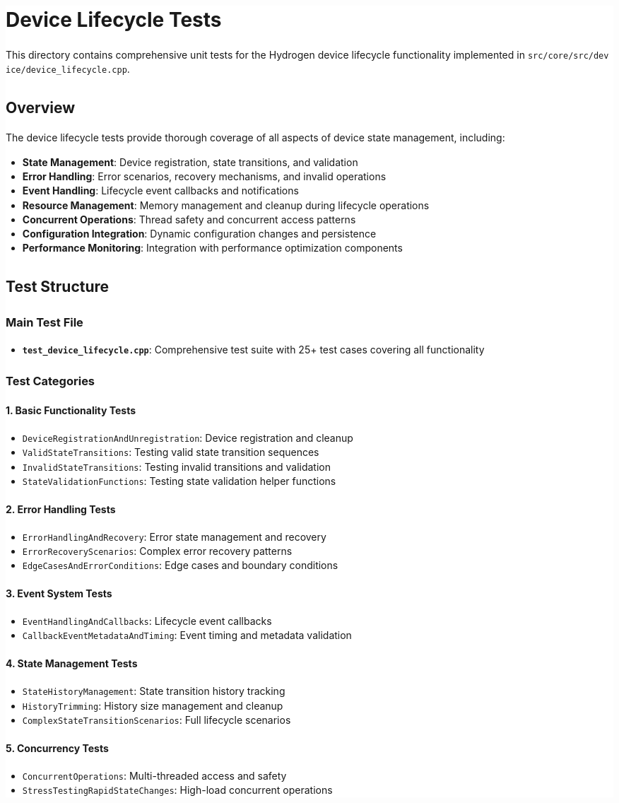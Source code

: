 # Device Lifecycle Tests

This directory contains comprehensive unit tests for the Hydrogen device lifecycle functionality implemented in `src/core/src/device/device_lifecycle.cpp`.

## Overview

The device lifecycle tests provide thorough coverage of all aspects of device state management, including:

- **State Management**: Device registration, state transitions, and validation
- **Error Handling**: Error scenarios, recovery mechanisms, and invalid operations
- **Event Handling**: Lifecycle event callbacks and notifications
- **Resource Management**: Memory management and cleanup during lifecycle operations
- **Concurrent Operations**: Thread safety and concurrent access patterns
- **Configuration Integration**: Dynamic configuration changes and persistence
- **Performance Monitoring**: Integration with performance optimization components

## Test Structure

### Main Test File

- **`test_device_lifecycle.cpp`**: Comprehensive test suite with 25+ test cases covering all functionality

### Test Categories

#### 1. **Basic Functionality Tests**
- `DeviceRegistrationAndUnregistration`: Device registration and cleanup
- `ValidStateTransitions`: Testing valid state transition sequences
- `InvalidStateTransitions`: Testing invalid transitions and validation
- `StateValidationFunctions`: Testing state validation helper functions

#### 2. **Error Handling Tests**
- `ErrorHandlingAndRecovery`: Error state management and recovery
- `ErrorRecoveryScenarios`: Complex error recovery patterns
- `EdgeCasesAndErrorConditions`: Edge cases and boundary conditions

#### 3. **Event System Tests**
- `EventHandlingAndCallbacks`: Lifecycle event callbacks
- `CallbackEventMetadataAndTiming`: Event timing and metadata validation

#### 4. **State Management Tests**
- `StateHistoryManagement`: State transition history tracking
- `HistoryTrimming`: History size management and cleanup
- `ComplexStateTransitionScenarios`: Full lifecycle scenarios

#### 5. **Concurrency Tests**
- `ConcurrentOperations`: Multi-threaded access and safety
- `StressTestingRapidStateChanges`: High-load concurrent operations
